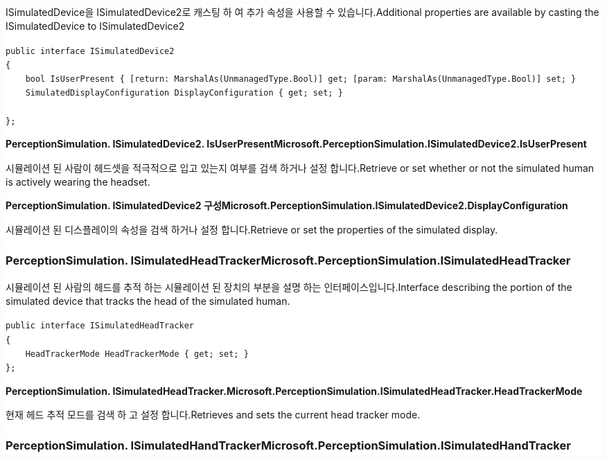 <span data-ttu-id="1fdf9-359">ISimulatedDevice을 ISimulatedDevice2로 캐스팅 하 여 추가 속성을 사용할 수 있습니다.</span><span class="sxs-lookup"><span data-stu-id="1fdf9-359">Additional properties are available by casting the ISimulatedDevice to ISimulatedDevice2</span></span>

```
public interface ISimulatedDevice2
{
    bool IsUserPresent { [return: MarshalAs(UnmanagedType.Bool)] get; [param: MarshalAs(UnmanagedType.Bool)] set; }
    SimulatedDisplayConfiguration DisplayConfiguration { get; set; }

};
```

<span data-ttu-id="1fdf9-360">**PerceptionSimulation. ISimulatedDevice2. IsUserPresent**</span><span class="sxs-lookup"><span data-stu-id="1fdf9-360">**Microsoft.PerceptionSimulation.ISimulatedDevice2.IsUserPresent**</span></span>

<span data-ttu-id="1fdf9-361">시뮬레이션 된 사람이 헤드셋을 적극적으로 입고 있는지 여부를 검색 하거나 설정 합니다.</span><span class="sxs-lookup"><span data-stu-id="1fdf9-361">Retrieve or set whether or not the simulated human is actively wearing the headset.</span></span>

<span data-ttu-id="1fdf9-362">**PerceptionSimulation. ISimulatedDevice2 구성**</span><span class="sxs-lookup"><span data-stu-id="1fdf9-362">**Microsoft.PerceptionSimulation.ISimulatedDevice2.DisplayConfiguration**</span></span>

<span data-ttu-id="1fdf9-363">시뮬레이션 된 디스플레이의 속성을 검색 하거나 설정 합니다.</span><span class="sxs-lookup"><span data-stu-id="1fdf9-363">Retrieve or set the properties of the simulated display.</span></span>

### <a name="microsoftperceptionsimulationisimulatedheadtracker"></a><span data-ttu-id="1fdf9-364">PerceptionSimulation. ISimulatedHeadTracker</span><span class="sxs-lookup"><span data-stu-id="1fdf9-364">Microsoft.PerceptionSimulation.ISimulatedHeadTracker</span></span>

<span data-ttu-id="1fdf9-365">시뮬레이션 된 사람의 헤드를 추적 하는 시뮬레이션 된 장치의 부분을 설명 하는 인터페이스입니다.</span><span class="sxs-lookup"><span data-stu-id="1fdf9-365">Interface describing the portion of the simulated device that tracks the head of the simulated human.</span></span>

```
public interface ISimulatedHeadTracker
{
    HeadTrackerMode HeadTrackerMode { get; set; }
};
```

<span data-ttu-id="1fdf9-366">**PerceptionSimulation. ISimulatedHeadTracker.**</span><span class="sxs-lookup"><span data-stu-id="1fdf9-366">**Microsoft.PerceptionSimulation.ISimulatedHeadTracker.HeadTrackerMode**</span></span>

<span data-ttu-id="1fdf9-367">현재 헤드 추적 모드를 검색 하 고 설정 합니다.</span><span class="sxs-lookup"><span data-stu-id="1fdf9-367">Retrieves and sets the current head tracker mode.</span></span>

### <a name="microsoftperceptionsimulationisimulatedhandtracker"></a><span data-ttu-id="1fdf9-368">PerceptionSimulation. ISimulatedHandTracker</span><span class="sxs-lookup"><span data-stu-id="1fdf9-368">Microsoft.PerceptionSimulation.ISimulatedHandTracker</span></span>
